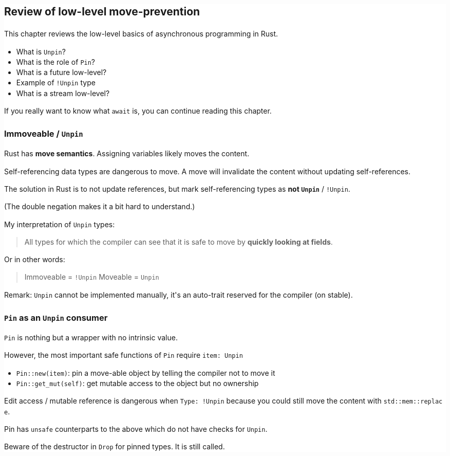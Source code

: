 



## Review of low-level move-prevention

This chapter reviews the low-level basics of asynchronous programming in Rust.

- What is `Unpin`?
- What is the role of `Pin`?
- What is a future low-level?
- Example of `!Unpin` type
- What is a stream low-level?

If you really want to know what `await` is, you can continue reading this chapter.




### Immoveable / `Unpin`

Rust has **move semantics**. Assigning variables likely moves the content.

Self-referencing data types are dangerous to move. A move will invalidate the content without updating self-references.

The solution in Rust is to not update references, but mark self-referencing types as **not `Unpin`** / `!Unpin`.

(The double negation makes it a bit hard to understand.)

My interpretation of `Unpin` types: 

> All types for which the compiler can see that it is safe to move by **quickly looking at fields**.

Or in other words:

> Immoveable = `!Unpin`
> Moveable = `Unpin`

Remark: `Unpin` cannot be implemented manually, it's an auto-trait reserved for the compiler (on stable).




### `Pin` as an `Unpin` consumer

`Pin` is nothing but a wrapper with no intrinsic value.

However, the most important safe functions of `Pin` require `item: Unpin`

- `Pin::new(item)`: pin a move-able object by telling the compiler not to move it 
- `Pin::get_mut(self)`: get mutable access to the object but no ownership

Edit access / mutable reference is dangerous when `Type: !Unpin` because you could still move the content with `std::mem::replace`.

Pin has `unsafe` counterparts to the above which do not have checks for `Unpin`.

Beware of the destructor in `Drop` for pinned types. It is still called.
